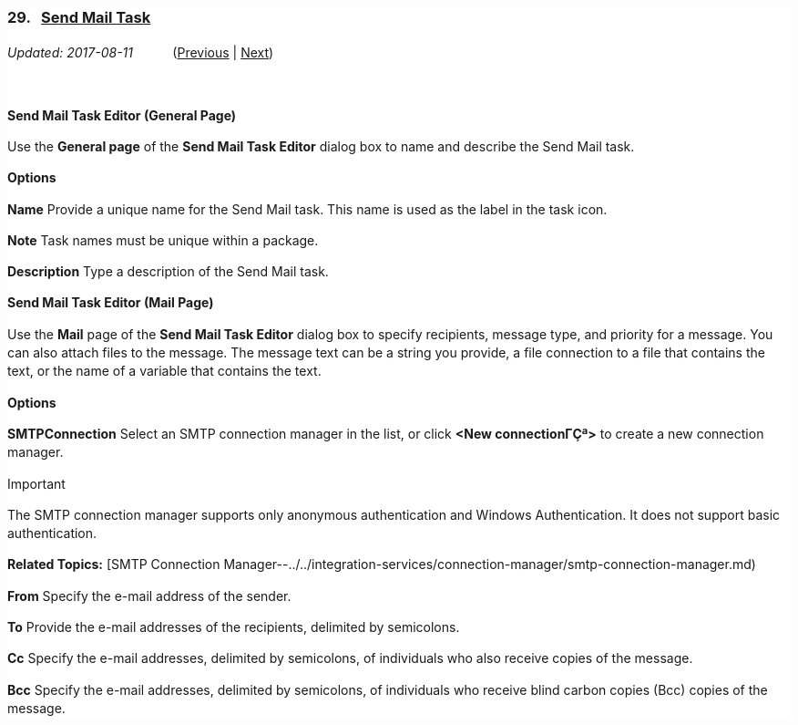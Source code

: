 ### 29. &nbsp; [Send Mail Task](control-flow/send-mail-task.md)

*Updated: 2017-08-11* &nbsp; &nbsp; &nbsp; &nbsp; &nbsp;  ([Previous](#TitleNum_28) | [Next](#TitleNum_30))



&nbsp;






**Send Mail Task Editor (General Page)**

  Use the **General page** of the **Send Mail Task Editor** dialog box to name and describe the Send Mail task.

**Options**

 **Name**
 Provide a unique name for the Send Mail task. This name is used as the label in the task icon.

 **Note** Task names must be unique within a package.

 **Description**
 Type a description of the Send Mail task.

**Send Mail Task Editor (Mail Page)**

  Use the **Mail** page of the **Send Mail Task Editor** dialog box to specify recipients, message type, and priority for a message. You can also attach files to the message. The message text can be a string you provide, a file connection to a file that contains the text, or the name of a variable that contains the text.

**Options**

 **SMTPConnection**
 Select an SMTP connection manager in the list, or click **\<New connectionΓÇª>** to create a new connection manager.

> [!IMPORTANT]
>  The SMTP connection manager supports only anonymous authentication and Windows Authentication. It does not support basic authentication.

 **Related Topics:** [SMTP Connection Manager--../../integration-services/connection-manager/smtp-connection-manager.md)

 **From**
 Specify the e-mail address of the sender.

 **To**
 Provide the e-mail addresses of the recipients, delimited by semicolons.

 **Cc**
 Specify the e-mail addresses, delimited by semicolons, of individuals who also receive copies of the message.

 **Bcc**
 Specify the e-mail addresses, delimited by semicolons, of individuals who receive blind carbon copies (Bcc) copies of the message.
